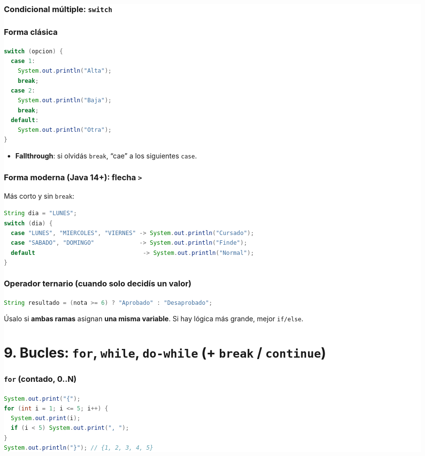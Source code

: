 ### Condicional múltiple: `switch`

### Forma clásica

```java
switch (opcion) {
  case 1:
    System.out.println("Alta");
    break;
  case 2:
    System.out.println("Baja");
    break;
  default:
    System.out.println("Otra");
}

```

- **Fallthrough**: si olvidás `break`, “cae” a los siguientes `case`.

### Forma moderna (Java 14+): flecha `>`

Más corto y sin `break`:

```java
String dia = "LUNES";
switch (dia) {
  case "LUNES", "MIERCOLES", "VIERNES" -> System.out.println("Cursado");
  case "SABADO", "DOMINGO"             -> System.out.println("Finde");
  default                               -> System.out.println("Normal");
}

```

### Operador ternario (cuando solo decidís un valor)

```java
String resultado = (nota >= 6) ? "Aprobado" : "Desaprobado";

```

Úsalo si **ambas ramas** asignan **una misma variable**. Si hay lógica más grande, mejor `if/else`.

# 9. Bucles: `for`, `while`, `do-while` (+ `break` / `continue`)

### `for` (contado, 0..N)

```java
System.out.print("{");
for (int i = 1; i <= 5; i++) {
  System.out.print(i);
  if (i < 5) System.out.print(", ");
}
System.out.println("}"); // {1, 2, 3, 4, 5}

```
